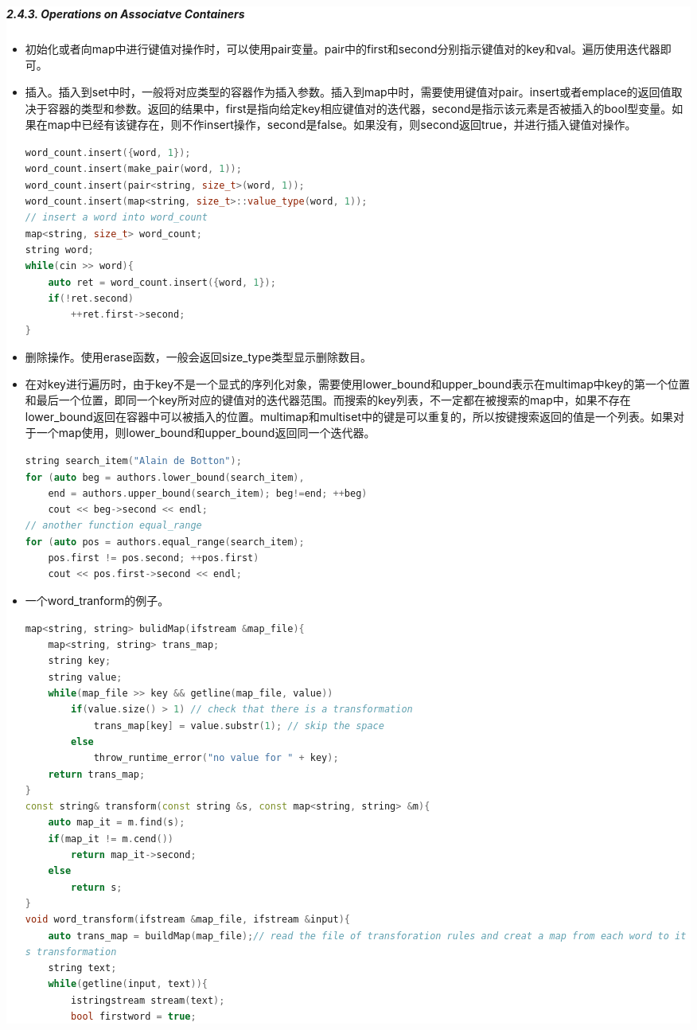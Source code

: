 ##### 2.4.3. Operations on Associatve Containers

* 初始化或者向map中进行键值对操作时，可以使用pair变量。pair中的first和second分别指示键值对的key和val。遍历使用迭代器即可。

* 插入。插入到set中时，一般将对应类型的容器作为插入参数。插入到map中时，需要使用键值对pair。insert或者emplace的返回值取决于容器的类型和参数。返回的结果中，first是指向给定key相应键值对的迭代器，second是指示该元素是否被插入的bool型变量。如果在map中已经有该键存在，则不作insert操作，second是false。如果没有，则second返回true，并进行插入键值对操作。

  ```c++
  word_count.insert({word, 1});
  word_count.insert(make_pair(word, 1));
  word_count.insert(pair<string, size_t>(word, 1));
  word_count.insert(map<string, size_t>::value_type(word, 1));
  // insert a word into word_count
  map<string, size_t> word_count;
  string word;
  while(cin >> word){
      auto ret = word_count.insert({word, 1});
      if(!ret.second)
          ++ret.first->second;
  }
  ```

* 删除操作。使用erase函数，一般会返回size_type类型显示删除数目。

* 在对key进行遍历时，由于key不是一个显式的序列化对象，需要使用lower_bound和upper_bound表示在multimap中key的第一个位置和最后一个位置，即同一个key所对应的键值对的迭代器范围。而搜索的key列表，不一定都在被搜索的map中，如果不存在lower_bound返回在容器中可以被插入的位置。multimap和multiset中的键是可以重复的，所以按键搜索返回的值是一个列表。如果对于一个map使用，则lower_bound和upper_bound返回同一个迭代器。

  ```c++
  string search_item("Alain de Botton");
  for (auto beg = authors.lower_bound(search_item),
      end = authors.upper_bound(search_item); beg!=end; ++beg)
      cout << beg->second << endl;
  // another function equal_range
  for (auto pos = authors.equal_range(search_item);
      pos.first != pos.second; ++pos.first)
      cout << pos.first->second << endl;
  ```

* 一个word_tranform的例子。

  ```c++
  map<string, string> bulidMap(ifstream &map_file){
      map<string, string> trans_map;
      string key;
      string value;
      while(map_file >> key && getline(map_file, value))
          if(value.size() > 1) // check that there is a transformation
              trans_map[key] = value.substr(1); // skip the space
          else
              throw_runtime_error("no value for " + key);
      return trans_map;
  }
  const string& transform(const string &s, const map<string, string> &m){
      auto map_it = m.find(s);
      if(map_it != m.cend())
          return map_it->second;
      else
          return s;
  }
  void word_transform(ifstream &map_file, ifstream &input){
      auto trans_map = buildMap(map_file);// read the file of transforation rules and creat a map from each word to its transformation
      string text;
      while(getline(input, text)){
          istringstream stream(text);
          bool firstword = true;
  ```